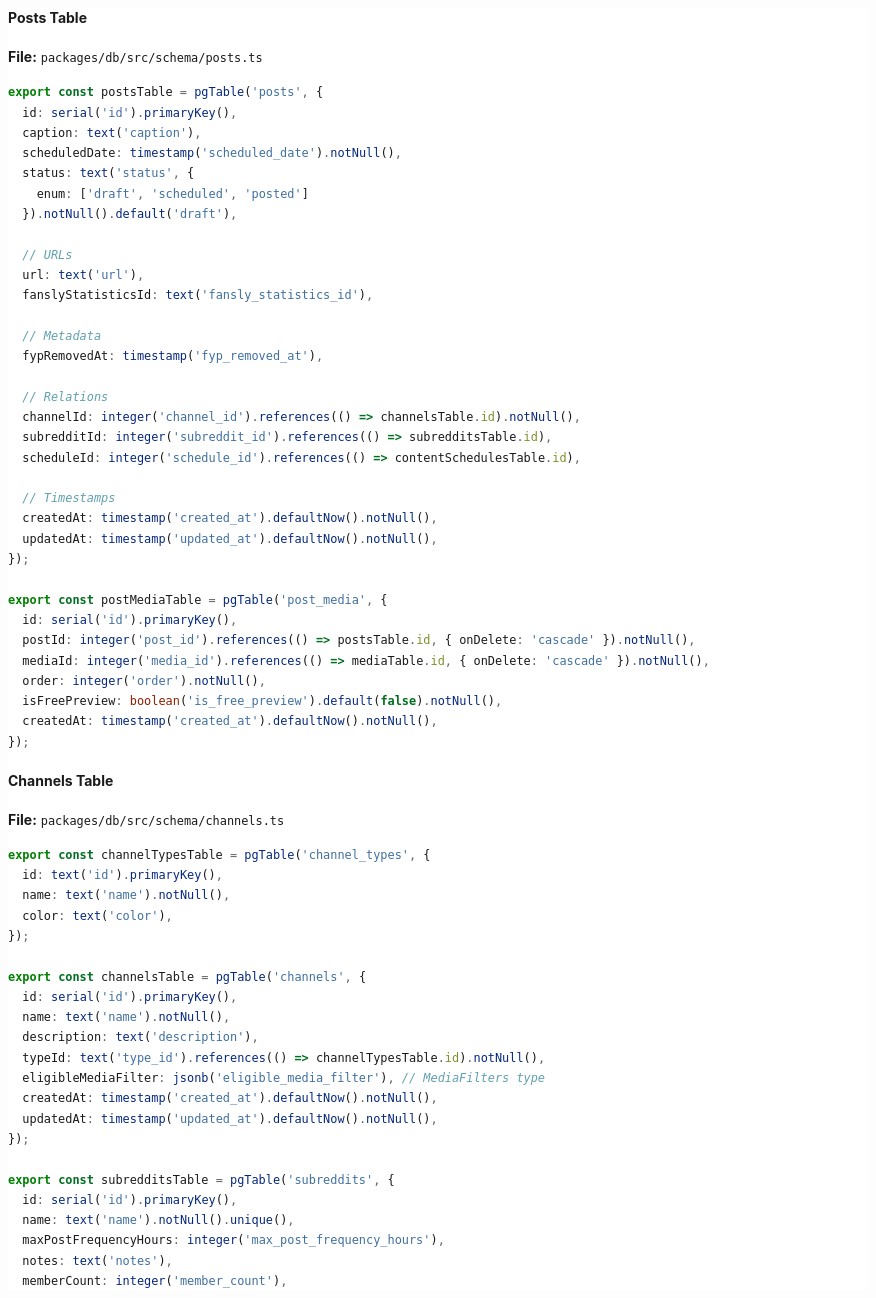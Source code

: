 #### Posts Table
**File:** `packages/db/src/schema/posts.ts`

```typescript
export const postsTable = pgTable('posts', {
  id: serial('id').primaryKey(),
  caption: text('caption'),
  scheduledDate: timestamp('scheduled_date').notNull(),
  status: text('status', {
    enum: ['draft', 'scheduled', 'posted']
  }).notNull().default('draft'),

  // URLs
  url: text('url'),
  fanslyStatisticsId: text('fansly_statistics_id'),

  // Metadata
  fypRemovedAt: timestamp('fyp_removed_at'),

  // Relations
  channelId: integer('channel_id').references(() => channelsTable.id).notNull(),
  subredditId: integer('subreddit_id').references(() => subredditsTable.id),
  scheduleId: integer('schedule_id').references(() => contentSchedulesTable.id),

  // Timestamps
  createdAt: timestamp('created_at').defaultNow().notNull(),
  updatedAt: timestamp('updated_at').defaultNow().notNull(),
});

export const postMediaTable = pgTable('post_media', {
  id: serial('id').primaryKey(),
  postId: integer('post_id').references(() => postsTable.id, { onDelete: 'cascade' }).notNull(),
  mediaId: integer('media_id').references(() => mediaTable.id, { onDelete: 'cascade' }).notNull(),
  order: integer('order').notNull(),
  isFreePreview: boolean('is_free_preview').default(false).notNull(),
  createdAt: timestamp('created_at').defaultNow().notNull(),
});
```

#### Channels Table
**File:** `packages/db/src/schema/channels.ts`

```typescript
export const channelTypesTable = pgTable('channel_types', {
  id: text('id').primaryKey(),
  name: text('name').notNull(),
  color: text('color'),
});

export const channelsTable = pgTable('channels', {
  id: serial('id').primaryKey(),
  name: text('name').notNull(),
  description: text('description'),
  typeId: text('type_id').references(() => channelTypesTable.id).notNull(),
  eligibleMediaFilter: jsonb('eligible_media_filter'), // MediaFilters type
  createdAt: timestamp('created_at').defaultNow().notNull(),
  updatedAt: timestamp('updated_at').defaultNow().notNull(),
});

export const subredditsTable = pgTable('subreddits', {
  id: serial('id').primaryKey(),
  name: text('name').notNull().unique(),
  maxPostFrequencyHours: integer('max_post_frequency_hours'),
  notes: text('notes'),
  memberCount: integer('member_count'),
```